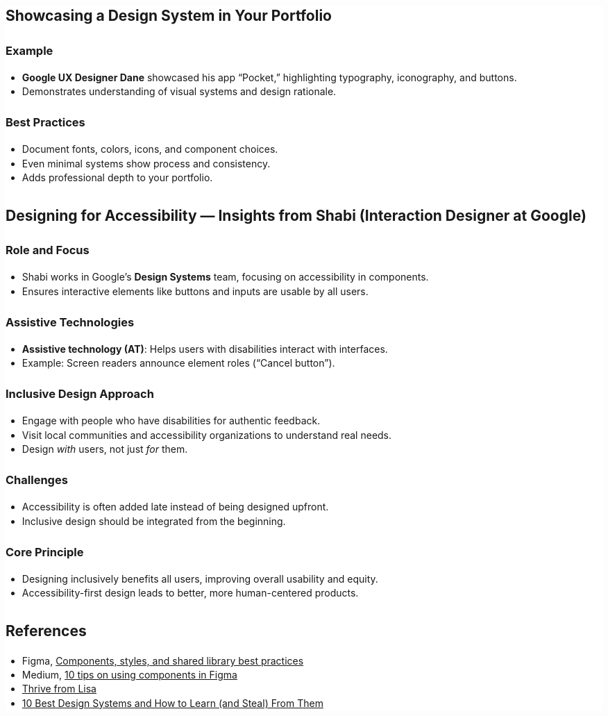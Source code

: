 ## Showcasing a Design System in Your Portfolio

### Example

- **Google UX Designer Dane** showcased his app “Pocket,” highlighting typography, iconography, and buttons.
- Demonstrates understanding of visual systems and design rationale.

### Best Practices

- Document fonts, colors, icons, and component choices.
- Even minimal systems show process and consistency.
- Adds professional depth to your portfolio.

## Designing for Accessibility — Insights from Shabi (Interaction Designer at Google)

### Role and Focus

- Shabi works in Google’s **Design Systems** team, focusing on accessibility in components.
- Ensures interactive elements like buttons and inputs are usable by all users.

### Assistive Technologies

- **Assistive technology (AT)**: Helps users with disabilities interact with interfaces.
- Example: Screen readers announce element roles (“Cancel button”).

### Inclusive Design Approach

- Engage with people who have disabilities for authentic feedback.
- Visit local communities and accessibility organizations to understand real needs.
- Design _with_ users, not just _for_ them.

### Challenges

- Accessibility is often added late instead of being designed upfront.
- Inclusive design should be integrated from the beginning.

### Core Principle

- Designing inclusively benefits all users, improving overall usability and equity.
- Accessibility-first design leads to better, more human-centered products.

## References

- Figma, [Components, styles, and shared library best practices](https://www.figma.com/best-practices/components-styles-and-shared-libraries/when-to-start-creating-components/)
- Medium, [10 tips on using components in Figma](https://medium.com/design-with-figma/10-tips-on-using-components-in-figma-c7db9c5e7fe1)
- [Thrive from Lisa](https://www.lisasuefischer.com/archive#/thrive/)
- [10 Best Design Systems and How to Learn (and Steal) From Them](https://designerup.co/blog/10-best-design-systems-and-how-to-learn-and-steal-from-them/)
